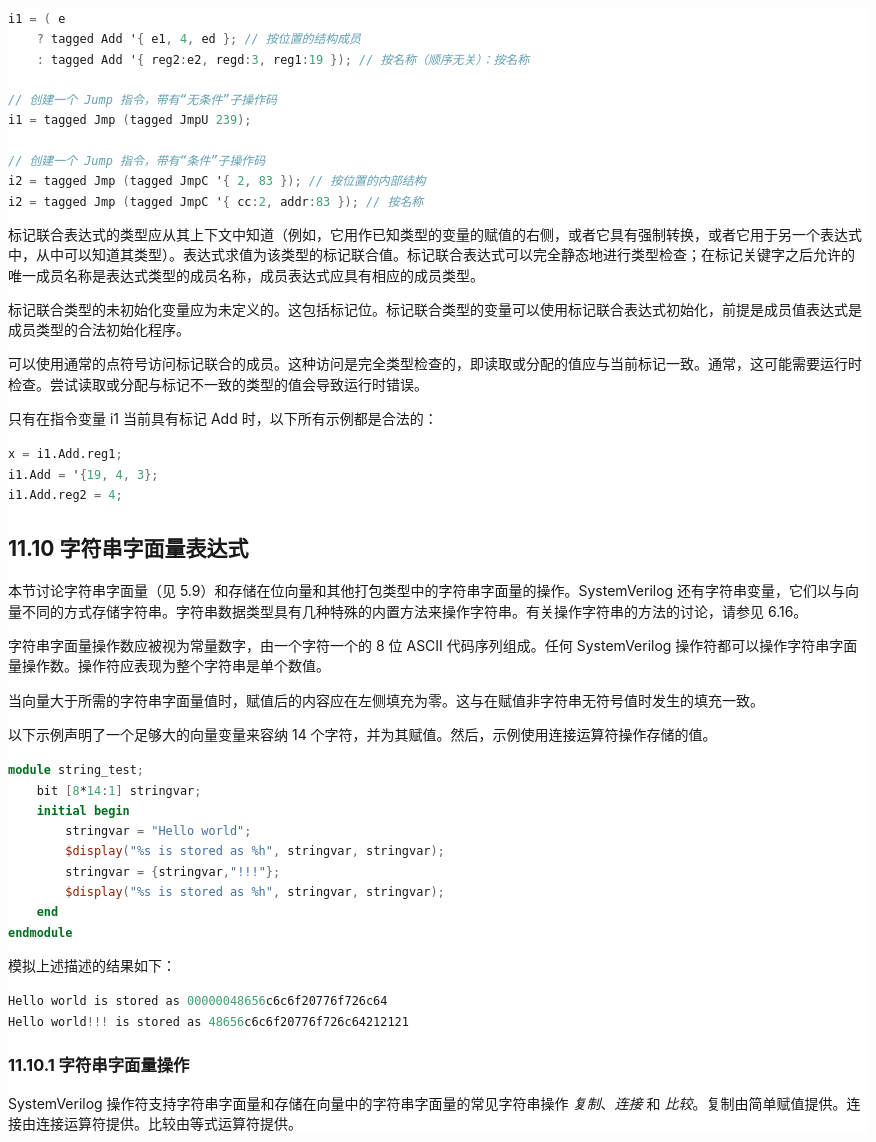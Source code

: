 ```verilog
i1 = ( e
    ? tagged Add '{ e1, 4, ed }; // 按位置的结构成员
    : tagged Add '{ reg2:e2, regd:3, reg1:19 }); // 按名称（顺序无关）：按名称

// 创建一个 Jump 指令，带有“无条件”子操作码
i1 = tagged Jmp (tagged JmpU 239);

// 创建一个 Jump 指令，带有“条件”子操作码
i2 = tagged Jmp (tagged JmpC '{ 2, 83 }); // 按位置的内部结构
i2 = tagged Jmp (tagged JmpC '{ cc:2, addr:83 }); // 按名称
```

标记联合表达式的类型应从其上下文中知道（例如，它用作已知类型的变量的赋值的右侧，或者它具有强制转换，或者它用于另一个表达式中，从中可以知道其类型）。表达式求值为该类型的标记联合值。标记联合表达式可以完全静态地进行类型检查；在标记关键字之后允许的唯一成员名称是表达式类型的成员名称，成员表达式应具有相应的成员类型。

标记联合类型的未初始化变量应为未定义的。这包括标记位。标记联合类型的变量可以使用标记联合表达式初始化，前提是成员值表达式是成员类型的合法初始化程序。

可以使用通常的点符号访问标记联合的成员。这种访问是完全类型检查的，即读取或分配的值应与当前标记一致。通常，这可能需要运行时检查。尝试读取或分配与标记不一致的类型的值会导致运行时错误。

只有在指令变量 i1 当前具有标记 Add 时，以下所有示例都是合法的：
```verilog
x = i1.Add.reg1;
i1.Add = '{19, 4, 3};
i1.Add.reg2 = 4;
```

## 11.10 字符串字面量表达式
本节讨论字符串字面量（见 5.9）和存储在位向量和其他打包类型中的字符串字面量的操作。SystemVerilog 还有字符串变量，它们以与向量不同的方式存储字符串。字符串数据类型具有几种特殊的内置方法来操作字符串。有关操作字符串的方法的讨论，请参见 6.16。

字符串字面量操作数应被视为常量数字，由一个字符一个的 8 位 ASCII 代码序列组成。任何 SystemVerilog 操作符都可以操作字符串字面量操作数。操作符应表现为整个字符串是单个数值。

当向量大于所需的字符串字面量值时，赋值后的内容应在左侧填充为零。这与在赋值非字符串无符号值时发生的填充一致。

以下示例声明了一个足够大的向量变量来容纳 14 个字符，并为其赋值。然后，示例使用连接运算符操作存储的值。
```verilog
module string_test;
    bit [8*14:1] stringvar;
    initial begin
        stringvar = "Hello world";
        $display("%s is stored as %h", stringvar, stringvar);
        stringvar = {stringvar,"!!!"};
        $display("%s is stored as %h", stringvar, stringvar);
    end
endmodule
```

模拟上述描述的结果如下：
```verilog
Hello world is stored as 00000048656c6c6f20776f726c64
Hello world!!! is stored as 48656c6c6f20776f726c64212121
```

### 11.10.1 字符串字面量操作
SystemVerilog 操作符支持字符串字面量和存储在向量中的字符串字面量的常见字符串操作 *复制*、*连接* 和 *比较*。复制由简单赋值提供。连接由连接运算符提供。比较由等式运算符提供。
